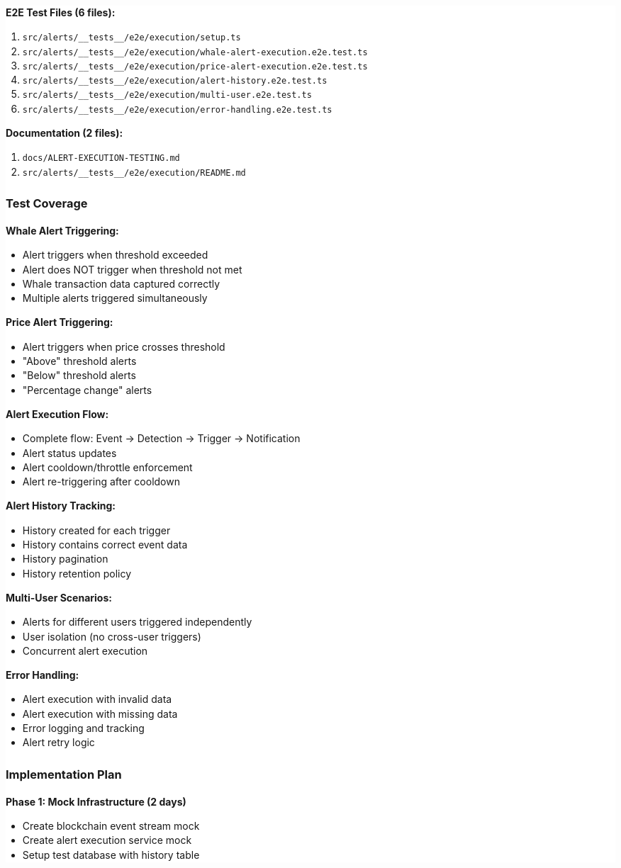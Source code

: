 **E2E Test Files (6 files):**
1. `src/alerts/__tests__/e2e/execution/setup.ts`
2. `src/alerts/__tests__/e2e/execution/whale-alert-execution.e2e.test.ts`
3. `src/alerts/__tests__/e2e/execution/price-alert-execution.e2e.test.ts`
4. `src/alerts/__tests__/e2e/execution/alert-history.e2e.test.ts`
5. `src/alerts/__tests__/e2e/execution/multi-user.e2e.test.ts`
6. `src/alerts/__tests__/e2e/execution/error-handling.e2e.test.ts`

**Documentation (2 files):**
1. `docs/ALERT-EXECUTION-TESTING.md`
2. `src/alerts/__tests__/e2e/execution/README.md`

### Test Coverage

**Whale Alert Triggering:**
- Alert triggers when threshold exceeded
- Alert does NOT trigger when threshold not met
- Whale transaction data captured correctly
- Multiple alerts triggered simultaneously

**Price Alert Triggering:**
- Alert triggers when price crosses threshold
- "Above" threshold alerts
- "Below" threshold alerts
- "Percentage change" alerts

**Alert Execution Flow:**
- Complete flow: Event → Detection → Trigger → Notification
- Alert status updates
- Alert cooldown/throttle enforcement
- Alert re-triggering after cooldown

**Alert History Tracking:**
- History created for each trigger
- History contains correct event data
- History pagination
- History retention policy

**Multi-User Scenarios:**
- Alerts for different users triggered independently
- User isolation (no cross-user triggers)
- Concurrent alert execution

**Error Handling:**
- Alert execution with invalid data
- Alert execution with missing data
- Error logging and tracking
- Alert retry logic

### Implementation Plan

**Phase 1: Mock Infrastructure (2 days)**
- Create blockchain event stream mock
- Create alert execution service mock
- Setup test database with history table
